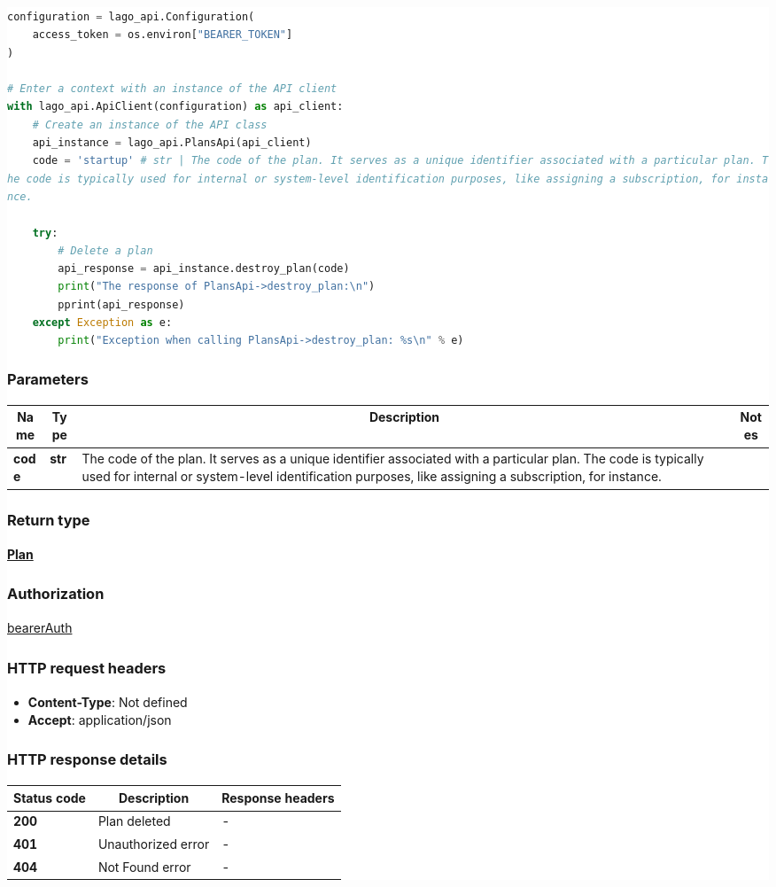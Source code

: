```python
configuration = lago_api.Configuration(
    access_token = os.environ["BEARER_TOKEN"]
)

# Enter a context with an instance of the API client
with lago_api.ApiClient(configuration) as api_client:
    # Create an instance of the API class
    api_instance = lago_api.PlansApi(api_client)
    code = 'startup' # str | The code of the plan. It serves as a unique identifier associated with a particular plan. The code is typically used for internal or system-level identification purposes, like assigning a subscription, for instance.

    try:
        # Delete a plan
        api_response = api_instance.destroy_plan(code)
        print("The response of PlansApi->destroy_plan:\n")
        pprint(api_response)
    except Exception as e:
        print("Exception when calling PlansApi->destroy_plan: %s\n" % e)
```



### Parameters


Name | Type | Description  | Notes
------------- | ------------- | ------------- | -------------
 **code** | **str**| The code of the plan. It serves as a unique identifier associated with a particular plan. The code is typically used for internal or system-level identification purposes, like assigning a subscription, for instance. | 

### Return type

[**Plan**](Plan.md)

### Authorization

[bearerAuth](../README.md#bearerAuth)

### HTTP request headers

 - **Content-Type**: Not defined
 - **Accept**: application/json

### HTTP response details

| Status code | Description | Response headers |
|-------------|-------------|------------------|
**200** | Plan deleted |  -  |
**401** | Unauthorized error |  -  |
**404** | Not Found error |  -  |
